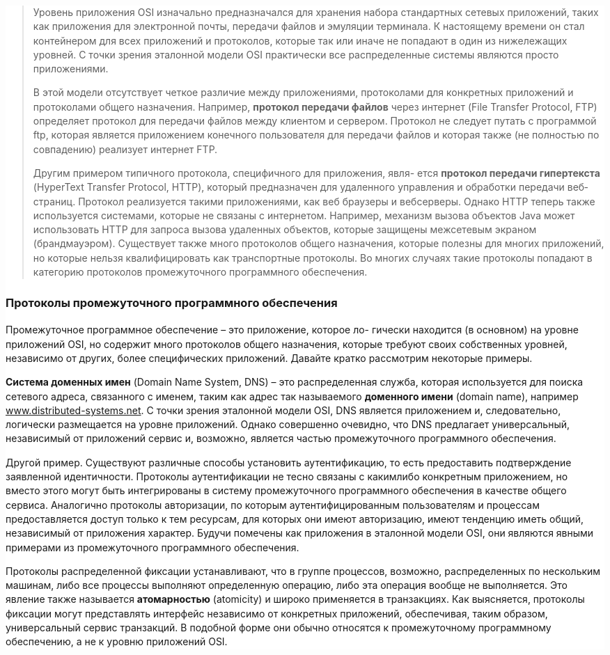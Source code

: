 > Уровень приложения OSI изначально предназначался для хранения набора стандартных сетевых приложений, таких как приложения для электронной почты, передачи файлов и эмуляции терминала. К настоящему времени он стал контейнером для всех приложений и протоколов, которые так или иначе не попадают в один из нижележащих уровней. С точки зрения эталонной модели OSI практически все распределенные системы являются просто приложениями.
> 
> В этой модели отсутствует четкое различие между приложениями, протоколами
> для конкретных приложений и протоколами общего назначения. Например, **протокол передачи файлов** через интернет (File Transfer Protocol, FTP) определяет протокол для передачи файлов между клиентом и сервером. Протокол не следует путать с программой ftp, которая является приложением конечного пользователя для передачи файлов и которая также (не полностью по совпадению) реализует интернет FTP.
> 
> Другим примером типичного протокола, специфичного для приложения, явля-
> ется **протокол передачи гипертекста** (HyperText Transfer Protocol, HTTP), который предназначен для удаленного управления и обработки передачи веб­страниц. Протокол реализуется такими приложениями, как веб­ браузеры и веб­серверы. Однако HTTP теперь также используется системами, которые не связаны с интернетом. Например, механизм вызова объектов Java может использовать HTTP для запроса вызова удаленных объектов, которые защищены межсетевым экраном (брандмауэром).
> Существует также много протоколов общего назначения, которые полезны для многих приложений, но которые нельзя квалифицировать как транспортные протоколы. Во многих случаях такие протоколы попадают в категорию протоколов промежуточного программного обеспечения.
> 

### Протоколы промежуточного программного обеспечения

Промежуточное программное обеспечение – это приложение, которое ло- гически находится (в основном) на уровне приложений OSI, но содержит много протоколов общего назначения, которые требуют своих собственных уровней, независимо от других, более специфических приложений. Давайте кратко рассмотрим некоторые примеры. 

**Система доменных имен** (Domain Name System, DNS) – это распределенная служба, которая используется для поиска сетевого адреса, связанного с именем, таким как адрес так называемого **доменного имени** (domain name), например www.distributed-systems.net. С точки зрения эталонной модели OSI, DNS является приложением и, следовательно, логически размещается на уровне приложений. Однако совершенно очевидно, что DNS предлагает универсальный, независимый от приложений сервис
и, возможно, является частью промежуточного программного обеспечения.

Другой пример. Существуют различные способы установить аутентификацию, то есть предоставить подтверждение заявленной идентичности. Протоколы аутентификации не тесно связаны с каким­либо конкретным приложением, но вместо этого могут быть интегрированы в систему промежуточного программного обеспечения в качестве общего сервиса. Аналогично протоколы авторизации, по которым аутентифицированным пользователям и процессам предоставляется доступ только к тем ресурсам, для которых они имеют авторизацию, имеют тенденцию иметь общий, независимый от приложения характер. Будучи помечены как приложения в эталонной модели OSI, они являются явными примерами из промежуточного программного
обеспечения.

Протоколы распределенной фиксации устанавливают, что в группе процессов, возможно, распределенных по нескольким машинам, либо все процессы выполняют определенную операцию, либо эта операция вообще не выполняется. Это явление также называется **атомарностью** (atomicity) и широко применяется в транзакциях. Как выясняется, протоколы фиксации могут представлять интерфейс независимо от конкретных приложений, обеспечивая, таким образом, универсальный сервис транзакций. В подобной форме они обычно относятся к промежуточному программному обеспечению, а не к уровню приложений OSI.
